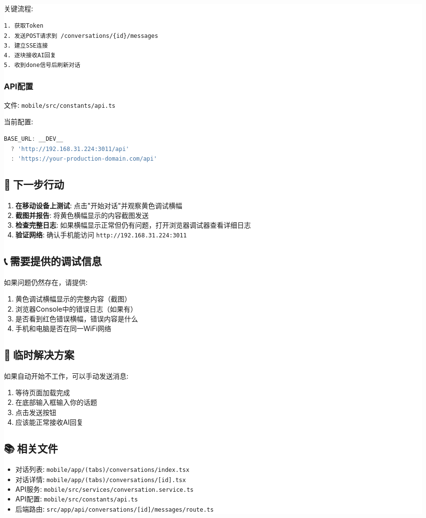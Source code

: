 关键流程:
```
1. 获取Token
2. 发送POST请求到 /conversations/{id}/messages
3. 建立SSE连接
4. 逐块接收AI回复
5. 收到done信号后刷新对话
```

### API配置
文件: `mobile/src/constants/api.ts`

当前配置:
```typescript
BASE_URL: __DEV__
  ? 'http://192.168.31.224:3011/api'
  : 'https://your-production-domain.com/api'
```

## 🎯 下一步行动

1. **在移动设备上测试**: 点击"开始对话"并观察黄色调试横幅
2. **截图并报告**: 将黄色横幅显示的内容截图发送
3. **检查完整日志**: 如果横幅显示正常但仍有问题，打开浏览器调试器查看详细日志
4. **验证网络**: 确认手机能访问 `http://192.168.31.224:3011`

## 📞 需要提供的调试信息

如果问题仍然存在，请提供:
1. 黄色调试横幅显示的完整内容（截图）
2. 浏览器Console中的错误日志（如果有）
3. 是否看到红色错误横幅，错误内容是什么
4. 手机和电脑是否在同一WiFi网络

## 🔧 临时解决方案

如果自动开始不工作，可以手动发送消息:
1. 等待页面加载完成
2. 在底部输入框输入你的话题
3. 点击发送按钮
4. 应该能正常接收AI回复

## 📚 相关文件

- 对话列表: `mobile/app/(tabs)/conversations/index.tsx`
- 对话详情: `mobile/app/(tabs)/conversations/[id].tsx`
- API服务: `mobile/src/services/conversation.service.ts`
- API配置: `mobile/src/constants/api.ts`
- 后端路由: `src/app/api/conversations/[id]/messages/route.ts`
